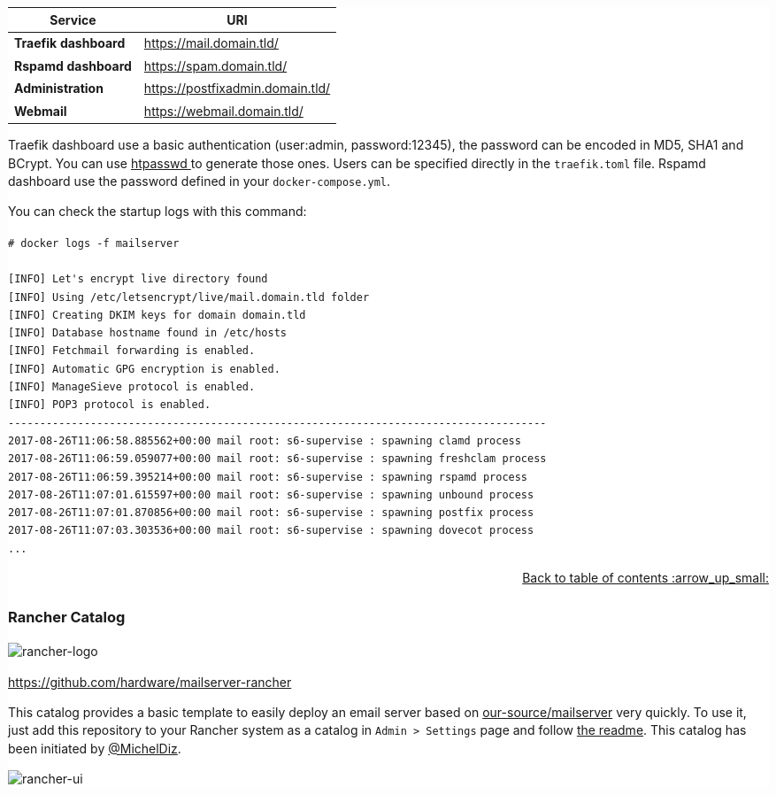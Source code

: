 | Service | URI |
| ------- | --- |
| **Traefik dashboard** | https://mail.domain.tld/ |
| **Rspamd dashboard** | https://spam.domain.tld/ |
| **Administration** | https://postfixadmin.domain.tld/ |
| **Webmail** | https://webmail.domain.tld/ |

Traefik dashboard use a basic authentication (user:admin, password:12345), the password can be encoded in MD5, SHA1 and BCrypt. You can use [htpasswd ](https://httpd.apache.org/docs/2.4/programs/htpasswd.html) to generate those ones. Users can be specified directly in the `traefik.toml` file. Rspamd dashboard use the password defined in your `docker-compose.yml`.

You can check the startup logs with this command:

```
# docker logs -f mailserver

[INFO] Let's encrypt live directory found
[INFO] Using /etc/letsencrypt/live/mail.domain.tld folder
[INFO] Creating DKIM keys for domain domain.tld
[INFO] Database hostname found in /etc/hosts
[INFO] Fetchmail forwarding is enabled.
[INFO] Automatic GPG encryption is enabled.
[INFO] ManageSieve protocol is enabled.
[INFO] POP3 protocol is enabled.
-------------------------------------------------------------------------------------
2017-08-26T11:06:58.885562+00:00 mail root: s6-supervise : spawning clamd process
2017-08-26T11:06:59.059077+00:00 mail root: s6-supervise : spawning freshclam process
2017-08-26T11:06:59.395214+00:00 mail root: s6-supervise : spawning rspamd process
2017-08-26T11:07:01.615597+00:00 mail root: s6-supervise : spawning unbound process
2017-08-26T11:07:01.870856+00:00 mail root: s6-supervise : spawning postfix process
2017-08-26T11:07:03.303536+00:00 mail root: s6-supervise : spawning dovecot process
...
```

<p align="right"><a href="#summary">Back to table of contents :arrow_up_small:</a></p>

### Rancher Catalog

![rancher-logo](https://i.imgur.com/R9AArJN.png)

https://github.com/hardware/mailserver-rancher

This catalog provides a basic template to easily deploy an email server based on [our-source/mailserver](https://github.com/our-source/mailserver) very quickly. To use it, just add this repository to your Rancher system as a catalog in `Admin > Settings` page and follow [the readme](https://github.com/hardware/mailserver-rancher/blob/master/README.md). This catalog has been initiated by [@MichelDiz](https://github.com/MichelDiz).

![rancher-ui](https://i.imgur.com/kdJxAiN.png)
